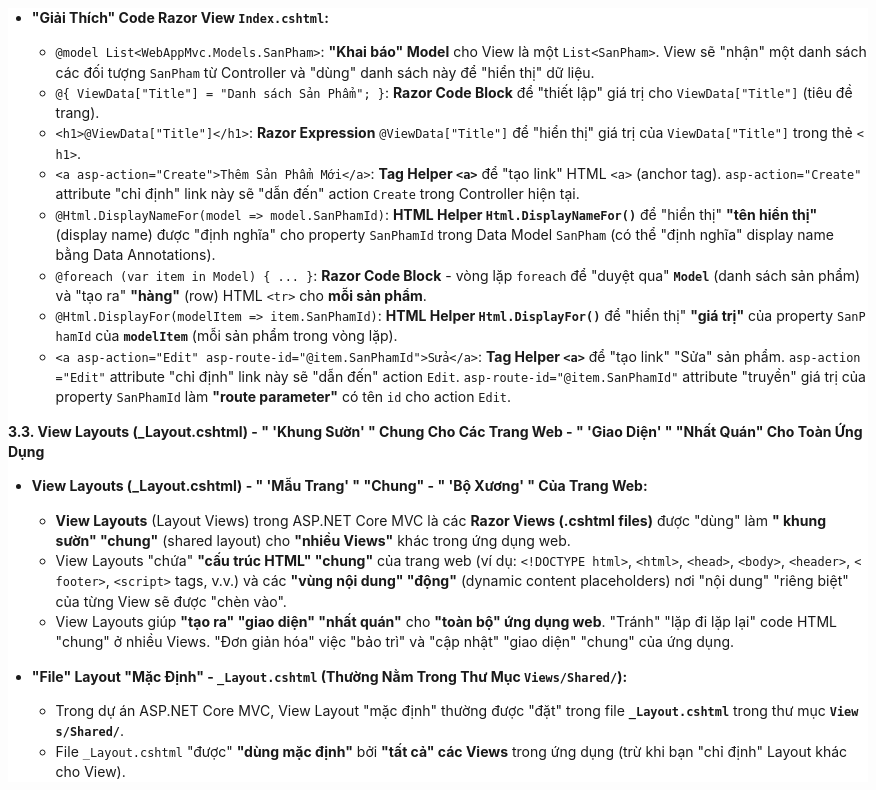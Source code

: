 - **"Giải Thích" Code Razor View `Index.cshtml`:**

    - `@model List<WebAppMvc.Models.SanPham>`: **"Khai báo" Model** cho View là một `List<SanPham>`. View sẽ "nhận" một
      danh sách các đối tượng `SanPham` từ Controller và "dùng" danh sách này để "hiển thị" dữ liệu.
    - `@{ ViewData["Title"] = "Danh sách Sản Phẩm"; }`: **Razor Code Block** để "thiết lập" giá trị cho
      `ViewData["Title"]` (tiêu đề trang).
    - `<h1>@ViewData["Title"]</h1>`: **Razor Expression** `@ViewData["Title"]` để "hiển thị" giá trị của
      `ViewData["Title"]` trong thẻ `<h1>`.
    - `<a asp-action="Create">Thêm Sản Phẩm Mới</a>`: **Tag Helper `<a>`** để "tạo link" HTML `<a>` (anchor tag).
      `asp-action="Create"` attribute "chỉ định" link này sẽ "dẫn đến" action `Create` trong Controller hiện tại.
    - `@Html.DisplayNameFor(model => model.SanPhamId)`: **HTML Helper `Html.DisplayNameFor()`** để "hiển thị" **"tên
      hiển thị"** (display name) được "định nghĩa" cho property `SanPhamId` trong Data Model `SanPham` (có thể "định
      nghĩa" display name bằng Data Annotations).
    - `@foreach (var item in Model) { ... }`: **Razor Code Block** - vòng lặp `foreach` để "duyệt qua" **`Model`** (danh
      sách sản phẩm) và "tạo ra" **"hàng"** (row) HTML `<tr>` cho **mỗi sản phẩm**.
    - `@Html.DisplayFor(modelItem => item.SanPhamId)`: **HTML Helper `Html.DisplayFor()`** để "hiển thị" **"giá trị"**
      của property `SanPhamId` của **`modelItem`** (mỗi sản phẩm trong vòng lặp).
    - `<a asp-action="Edit" asp-route-id="@item.SanPhamId">Sửa</a>`: **Tag Helper `<a>`** để "tạo link" "Sửa" sản phẩm.
      `asp-action="Edit"` attribute "chỉ định" link này sẽ "dẫn đến" action `Edit`. `asp-route-id="@item.SanPhamId"`
      attribute "truyền" giá trị của property `SanPhamId` làm **"route parameter"** có tên `id` cho action `Edit`.

**3.3. View Layouts (_Layout.cshtml) - " 'Khung Sườn' " Chung Cho Các Trang Web - " 'Giao Diện' " "Nhất Quán" Cho Toàn
Ứng Dụng**

- **View Layouts (_Layout.cshtml) - " 'Mẫu Trang' " "Chung" - " 'Bộ Xương' " Của Trang Web:**

    - **View Layouts** (Layout Views) trong ASP.NET Core MVC là các **Razor Views (.cshtml files)** được "dùng" làm **"
      khung sườn" "chung"** (shared layout) cho **"nhiều Views"** khác trong ứng dụng web.
    - View Layouts "chứa" **"cấu trúc HTML" "chung"** của trang web (ví dụ: `<!DOCTYPE html>`, `<html>`, `<head>`,
      `<body>`, `<header>`, `<footer>`, `<script>` tags, v.v.) và các **"vùng nội dung" "động"** (dynamic content
      placeholders) nơi "nội dung" "riêng biệt" của từng View sẽ được "chèn vào".
    - View Layouts giúp **"tạo ra" "giao diện" "nhất quán"** cho **"toàn bộ" ứng dụng web**. "Tránh" "lặp đi lặp lại"
      code HTML "chung" ở nhiều Views. "Đơn giản hóa" việc "bảo trì" và "cập nhật" "giao diện" "chung" của ứng dụng.

- **"File" Layout "Mặc Định" - `_Layout.cshtml` (Thường Nằm Trong Thư Mục `Views/Shared/`):**

    - Trong dự án ASP.NET Core MVC, View Layout "mặc định" thường được "đặt" trong file **`_Layout.cshtml`** trong thư
      mục **`Views/Shared/`**.
    - File `_Layout.cshtml` "được" **"dùng mặc định"** bởi **"tất cả" các Views** trong ứng dụng (trừ khi bạn "chỉ định"
      Layout khác cho View).
